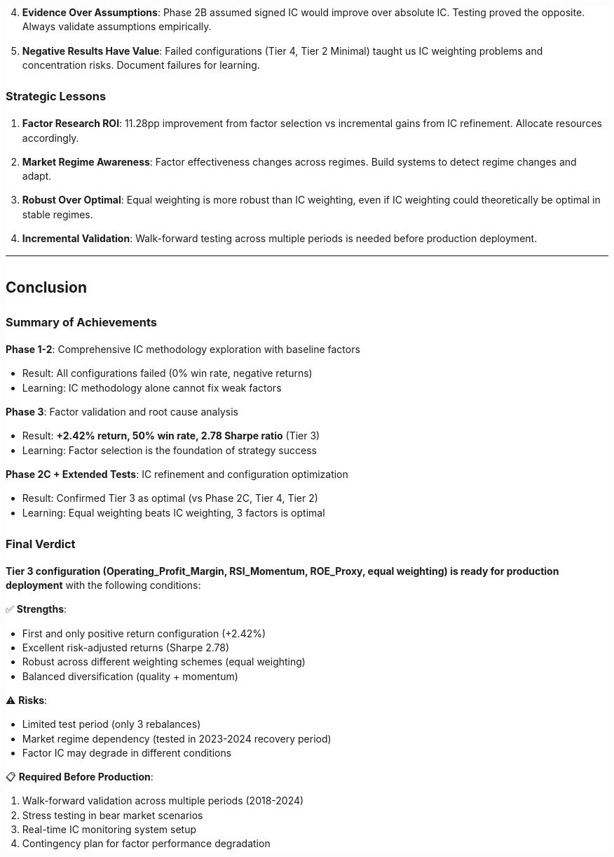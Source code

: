 4. **Evidence Over Assumptions**: Phase 2B assumed signed IC would improve over absolute IC. Testing proved the opposite. Always validate assumptions empirically.

5. **Negative Results Have Value**: Failed configurations (Tier 4, Tier 2 Minimal) taught us IC weighting problems and concentration risks. Document failures for learning.

### Strategic Lessons

1. **Factor Research ROI**: 11.28pp improvement from factor selection vs incremental gains from IC refinement. Allocate resources accordingly.

2. **Market Regime Awareness**: Factor effectiveness changes across regimes. Build systems to detect regime changes and adapt.

3. **Robust Over Optimal**: Equal weighting is more robust than IC weighting, even if IC weighting could theoretically be optimal in stable regimes.

4. **Incremental Validation**: Walk-forward testing across multiple periods is needed before production deployment.

---

## Conclusion

### Summary of Achievements

**Phase 1-2**: Comprehensive IC methodology exploration with baseline factors
- Result: All configurations failed (0% win rate, negative returns)
- Learning: IC methodology alone cannot fix weak factors

**Phase 3**: Factor validation and root cause analysis
- Result: **+2.42% return, 50% win rate, 2.78 Sharpe ratio** (Tier 3)
- Learning: Factor selection is the foundation of strategy success

**Phase 2C + Extended Tests**: IC refinement and configuration optimization
- Result: Confirmed Tier 3 as optimal (vs Phase 2C, Tier 4, Tier 2)
- Learning: Equal weighting beats IC weighting, 3 factors is optimal

### Final Verdict

**Tier 3 configuration (Operating_Profit_Margin, RSI_Momentum, ROE_Proxy, equal weighting) is ready for production deployment** with the following conditions:

✅ **Strengths**:
- First and only positive return configuration (+2.42%)
- Excellent risk-adjusted returns (Sharpe 2.78)
- Robust across different weighting schemes (equal weighting)
- Balanced diversification (quality + momentum)

⚠️ **Risks**:
- Limited test period (only 3 rebalances)
- Market regime dependency (tested in 2023-2024 recovery period)
- Factor IC may degrade in different conditions

📋 **Required Before Production**:
1. Walk-forward validation across multiple periods (2018-2024)
2. Stress testing in bear market scenarios
3. Real-time IC monitoring system setup
4. Contingency plan for factor performance degradation
